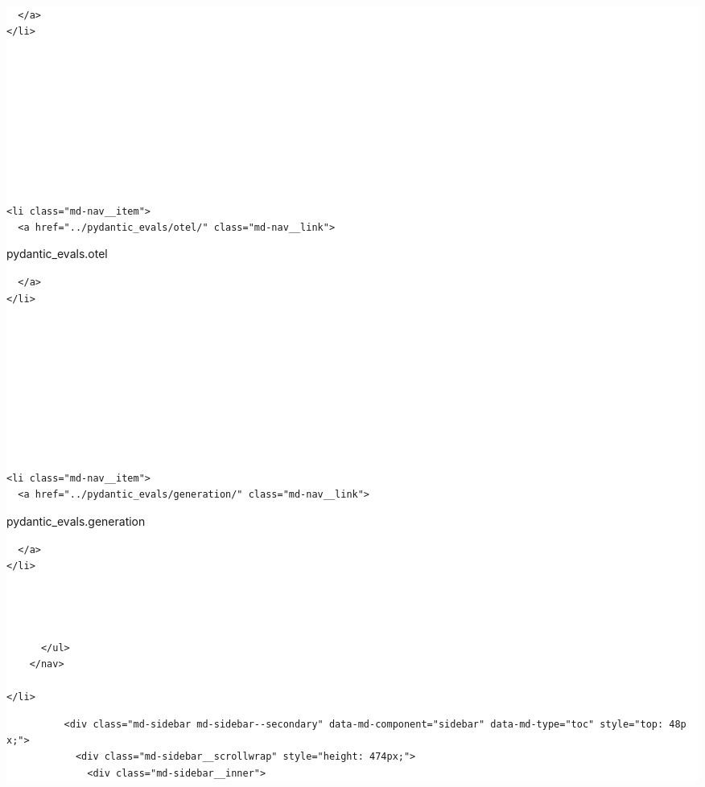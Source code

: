   </span>
  

      </a>
    </li>
  

              
            
              
                
  
  
  
  
    <li class="md-nav__item">
      <a href="../pydantic_evals/otel/" class="md-nav__link">
        
  
  <span class="md-ellipsis">
    pydantic_evals.otel
    
  </span>
  

      </a>
    </li>
  

              
            
              
                
  
  
  
  
    <li class="md-nav__item">
      <a href="../pydantic_evals/generation/" class="md-nav__link">
        
  
  <span class="md-ellipsis">
    pydantic_evals.generation
    
  </span>
  

      </a>
    </li>
  

              
            
          </ul>
        </nav>
      
    </li>
  

    
  </ul>
</nav>
                  </div>
                </div>
              </div>
            
            
              
              <div class="md-sidebar md-sidebar--secondary" data-md-component="sidebar" data-md-type="toc" style="top: 48px;">
                <div class="md-sidebar__scrollwrap" style="height: 474px;">
                  <div class="md-sidebar__inner">
                    